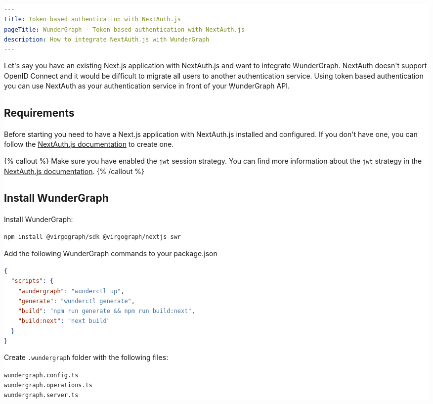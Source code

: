```yaml
---
title: Token based authentication with NextAuth.js
pageTitle: WunderGraph - Token based authentication with NextAuth.js
description: How to integrate NextAuth.js with WunderGraph
---
```


Let's say you have an existing Next.js application with NextAuth.js and want to integrate WunderGraph. NextAuth doesn't support OpenID Connect and it would be difficult to migrate all users to another authentication service.
Using token based authentication you can use NextAuth as your authentication service in front of your WunderGraph API.

## Requirements

Before starting you need to have a Next.js application with NextAuth.js installed and configured. If you don't have one, you can follow the [NextAuth.js documentation](https://next-auth.js.org/getting-started/example) to create one.

{% callout %}
Make sure you have enabled the `jwt` session strategy. You can find more information about the `jwt` strategy in the [NextAuth.js documentation](https://next-auth.js.org/configuration/options#session).
{% /callout %}

## Install WunderGraph

Install WunderGraph:

```bash
npm install @virgograph/sdk @virgograph/nextjs swr
```

Add the following WunderGraph commands to your package.json

```json
{
  "scripts": {
    "wundergraph": "wunderctl up",
    "generate": "wunderctl generate",
    "build": "npm run generate && npm run build:next",
    "build:next": "next build"
  }
}
```

Create `.wundergraph` folder with the following files:

```
wundergraph.config.ts
wundergraph.operations.ts
wundergraph.server.ts
```
